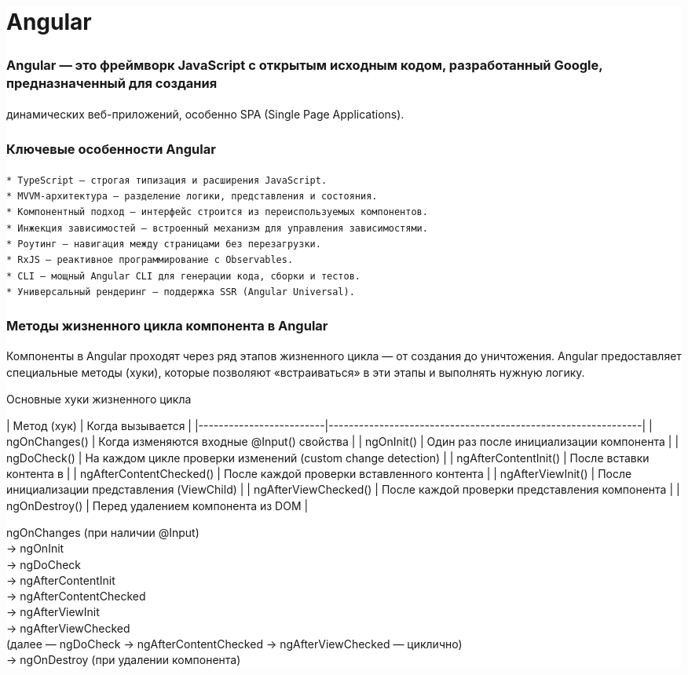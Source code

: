 # Angular

### Angular — это фреймворк JavaScript с открытым исходным кодом, разработанный Google, предназначенный для создания

динамических веб-приложений, особенно SPA (Single Page Applications).

### Ключевые особенности Angular

    * TypeScript — строгая типизация и расширения JavaScript.
    * MVVM-архитектура — разделение логики, представления и состояния.
    * Компонентный подход — интерфейс строится из переиспользуемых компонентов.
    * Инжекция зависимостей — встроенный механизм для управления зависимостями.
    * Роутинг — навигация между страницами без перезагрузки.
    * RxJS — реактивное программирование с Observables.
    * CLI — мощный Angular CLI для генерации кода, сборки и тестов.
    * Универсальный рендеринг — поддержка SSR (Angular Universal).

### Методы жизненного цикла компонента в Angular

Компоненты в Angular проходят через ряд этапов жизненного цикла — от создания до уничтожения. Angular предоставляет
специальные методы (хуки), которые позволяют «встраиваться» в эти этапы и выполнять нужную логику.

Основные хуки жизненного цикла

| Метод (хук)	            | Когда вызывается                                             |
                                             |-------------------------|--------------------------------------------------------------|
| ngOnChanges()	          | Когда изменяются входные @Input() свойства                   |
| ngOnInit()	             | Один раз после инициализации компонента                      |
| ngDoCheck()	            | На каждом цикле проверки изменений (custom change detection) |
| ngAfterContentInit()	   | После вставки контента в <ng-content>                        |
| ngAfterContentChecked() | 	После каждой проверки вставленного контента                 |
| ngAfterViewInit()	      | После инициализации представления (ViewChild)                |
| ngAfterViewChecked()	   | После каждой проверки представления компонента               |
| ngOnDestroy()	          | Перед удалением компонента из DOM                            |

ngOnChanges (при наличии @Input)  
→ ngOnInit  
→ ngDoCheck  
→ ngAfterContentInit  
→ ngAfterContentChecked  
→ ngAfterViewInit  
→ ngAfterViewChecked  
(далее — ngDoCheck → ngAfterContentChecked → ngAfterViewChecked — циклично)  
→ ngOnDestroy (при удалении компонента)
